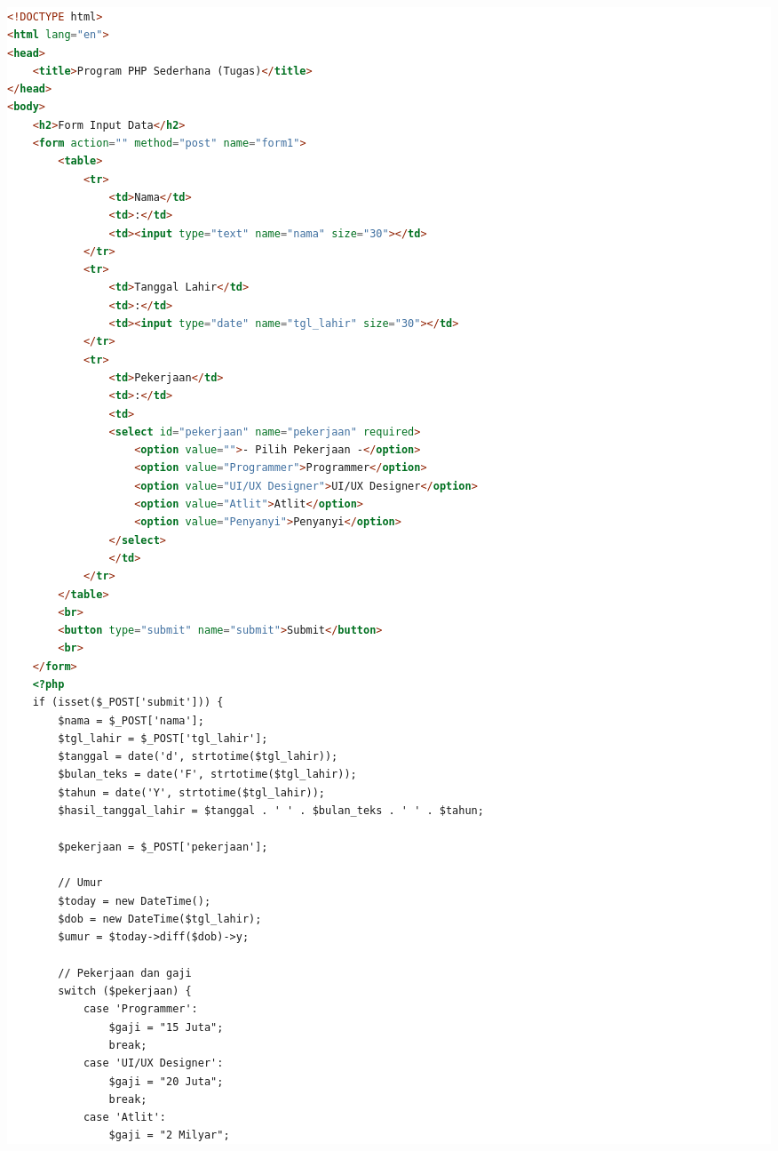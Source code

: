 ```html
<!DOCTYPE html>
<html lang="en">
<head>
    <title>Program PHP Sederhana (Tugas)</title>
</head>
<body>
    <h2>Form Input Data</h2>
    <form action="" method="post" name="form1">
        <table>
            <tr>
                <td>Nama</td>
                <td>:</td>
                <td><input type="text" name="nama" size="30"></td>
            </tr>
            <tr>
                <td>Tanggal Lahir</td>
                <td>:</td>
                <td><input type="date" name="tgl_lahir" size="30"></td>
            </tr>
            <tr>
                <td>Pekerjaan</td>
                <td>:</td>
                <td>
                <select id="pekerjaan" name="pekerjaan" required>
                    <option value="">- Pilih Pekerjaan -</option>
                    <option value="Programmer">Programmer</option>
                    <option value="UI/UX Designer">UI/UX Designer</option>
                    <option value="Atlit">Atlit</option>
                    <option value="Penyanyi">Penyanyi</option>
                </select>
                </td>
            </tr>
        </table>
        <br>
        <button type="submit" name="submit">Submit</button>
        <br>
    </form>
    <?php
    if (isset($_POST['submit'])) {
        $nama = $_POST['nama'];
        $tgl_lahir = $_POST['tgl_lahir'];
        $tanggal = date('d', strtotime($tgl_lahir));
        $bulan_teks = date('F', strtotime($tgl_lahir));
        $tahun = date('Y', strtotime($tgl_lahir));
        $hasil_tanggal_lahir = $tanggal . ' ' . $bulan_teks . ' ' . $tahun;

        $pekerjaan = $_POST['pekerjaan'];

        // Umur
        $today = new DateTime();
        $dob = new DateTime($tgl_lahir);
        $umur = $today->diff($dob)->y;
        
        // Pekerjaan dan gaji
        switch ($pekerjaan) {
            case 'Programmer':
                $gaji = "15 Juta";
                break;
            case 'UI/UX Designer':
                $gaji = "20 Juta";
                break;
            case 'Atlit':
                $gaji = "2 Milyar";
```